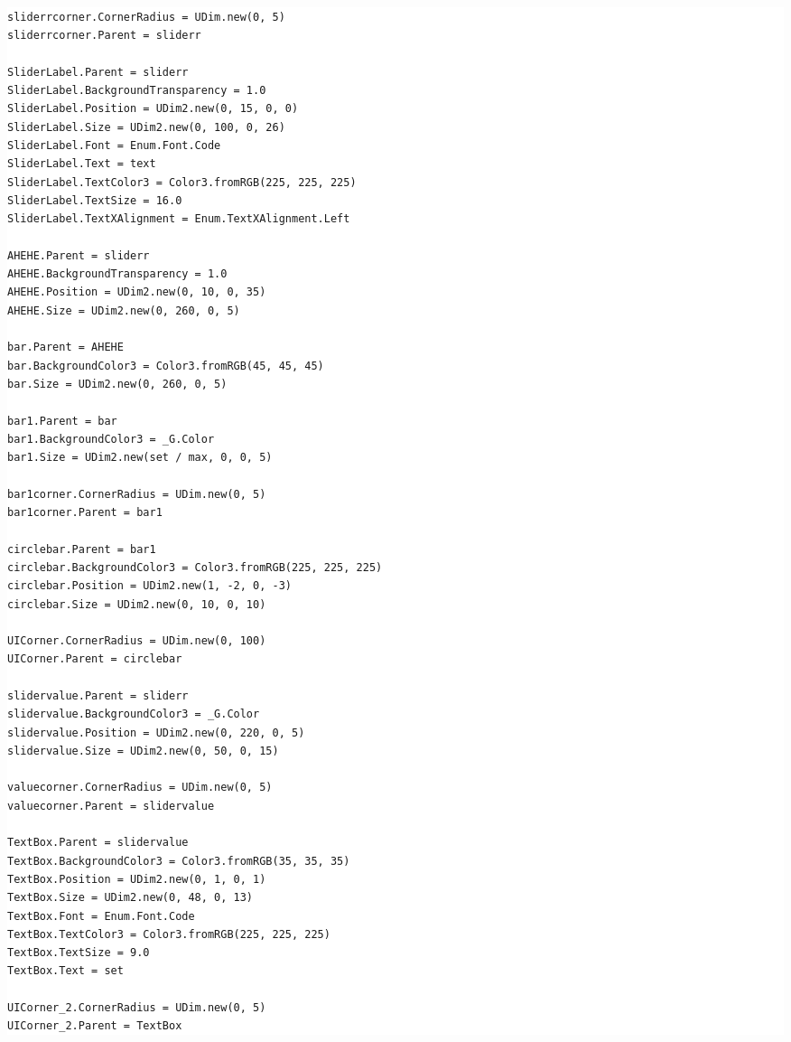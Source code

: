     sliderrcorner.CornerRadius = UDim.new(0, 5)
    sliderrcorner.Parent = sliderr

    SliderLabel.Parent = sliderr
    SliderLabel.BackgroundTransparency = 1.0
    SliderLabel.Position = UDim2.new(0, 15, 0, 0)
    SliderLabel.Size = UDim2.new(0, 100, 0, 26)
    SliderLabel.Font = Enum.Font.Code
    SliderLabel.Text = text
    SliderLabel.TextColor3 = Color3.fromRGB(225, 225, 225)
    SliderLabel.TextSize = 16.0
    SliderLabel.TextXAlignment = Enum.TextXAlignment.Left

    AHEHE.Parent = sliderr
    AHEHE.BackgroundTransparency = 1.0
    AHEHE.Position = UDim2.new(0, 10, 0, 35)
    AHEHE.Size = UDim2.new(0, 260, 0, 5)

    bar.Parent = AHEHE
    bar.BackgroundColor3 = Color3.fromRGB(45, 45, 45)
    bar.Size = UDim2.new(0, 260, 0, 5)

    bar1.Parent = bar
    bar1.BackgroundColor3 = _G.Color
    bar1.Size = UDim2.new(set / max, 0, 0, 5)

    bar1corner.CornerRadius = UDim.new(0, 5)
    bar1corner.Parent = bar1

    circlebar.Parent = bar1
    circlebar.BackgroundColor3 = Color3.fromRGB(225, 225, 225)
    circlebar.Position = UDim2.new(1, -2, 0, -3)
    circlebar.Size = UDim2.new(0, 10, 0, 10)

    UICorner.CornerRadius = UDim.new(0, 100)
    UICorner.Parent = circlebar

    slidervalue.Parent = sliderr
    slidervalue.BackgroundColor3 = _G.Color
    slidervalue.Position = UDim2.new(0, 220, 0, 5)
    slidervalue.Size = UDim2.new(0, 50, 0, 15)

    valuecorner.CornerRadius = UDim.new(0, 5)
    valuecorner.Parent = slidervalue

    TextBox.Parent = slidervalue
    TextBox.BackgroundColor3 = Color3.fromRGB(35, 35, 35)
    TextBox.Position = UDim2.new(0, 1, 0, 1)
    TextBox.Size = UDim2.new(0, 48, 0, 13)
    TextBox.Font = Enum.Font.Code
    TextBox.TextColor3 = Color3.fromRGB(225, 225, 225)
    TextBox.TextSize = 9.0
    TextBox.Text = set

    UICorner_2.CornerRadius = UDim.new(0, 5)
    UICorner_2.Parent = TextBox
